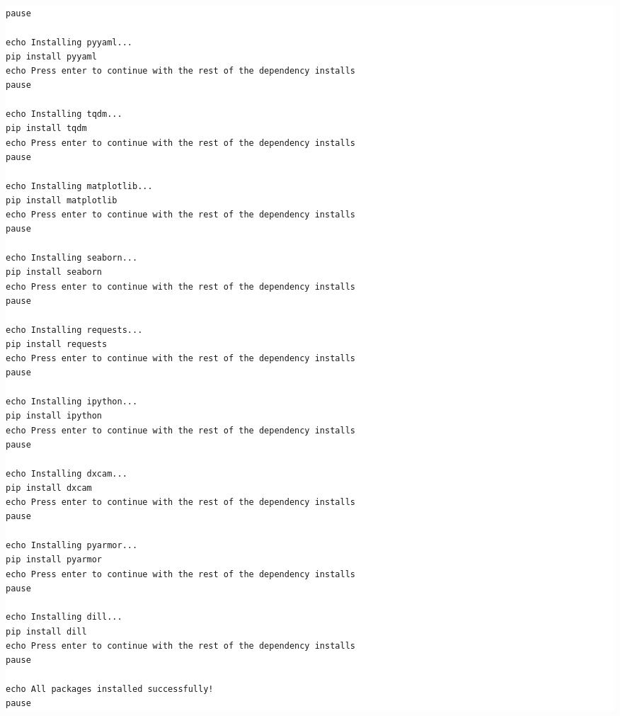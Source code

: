 ```
pause

echo Installing pyyaml...
pip install pyyaml
echo Press enter to continue with the rest of the dependency installs
pause

echo Installing tqdm...
pip install tqdm
echo Press enter to continue with the rest of the dependency installs
pause

echo Installing matplotlib...
pip install matplotlib
echo Press enter to continue with the rest of the dependency installs
pause

echo Installing seaborn...
pip install seaborn
echo Press enter to continue with the rest of the dependency installs
pause

echo Installing requests...
pip install requests
echo Press enter to continue with the rest of the dependency installs
pause

echo Installing ipython...
pip install ipython
echo Press enter to continue with the rest of the dependency installs
pause

echo Installing dxcam...
pip install dxcam
echo Press enter to continue with the rest of the dependency installs
pause

echo Installing pyarmor...
pip install pyarmor
echo Press enter to continue with the rest of the dependency installs
pause

echo Installing dill...
pip install dill
echo Press enter to continue with the rest of the dependency installs
pause

echo All packages installed successfully!
pause
```
